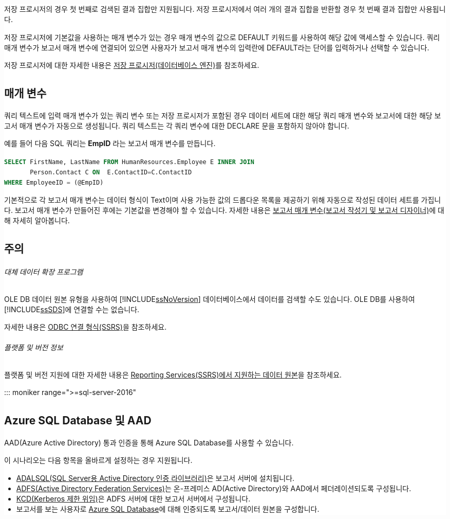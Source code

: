 저장 프로시저의 경우 첫 번째로 검색된 결과 집합만 지원됩니다. 저장 프로시저에서 여러 개의 결과 집합을 반환할 경우 첫 번째 결과 집합만 사용됩니다.  
  
저장 프로시저에 기본값을 사용하는 매개 변수가 있는 경우 매개 변수의 값으로 DEFAULT 키워드를 사용하여 해당 값에 액세스할 수 있습니다. 쿼리 매개 변수가 보고서 매개 변수에 연결되어 있으면 사용자가 보고서 매개 변수의 입력란에 DEFAULT라는 단어를 입력하거나 선택할 수 있습니다.  
  
저장 프로시저에 대한 자세한 내용은 [저장 프로시저(데이터베이스 엔진)](../../relational-databases/stored-procedures/stored-procedures-database-engine.md)를 참조하세요.  
  
## <a name="parameters"></a><a name="Parameters"></a> 매개 변수

쿼리 텍스트에 입력 매개 변수가 있는 쿼리 변수 또는 저장 프로시저가 포함된 경우 데이터 세트에 대한 해당 쿼리 매개 변수와 보고서에 대한 해당 보고서 매개 변수가 자동으로 생성됩니다. 쿼리 텍스트는 각 쿼리 변수에 대한 DECLARE 문을 포함하지 않아야 합니다.  
  
 예를 들어 다음 SQL 쿼리는 **EmpID** 라는 보고서 매개 변수를 만듭니다.  

```sql
SELECT FirstName, LastName FROM HumanResources.Employee E INNER JOIN  
       Person.Contact C ON  E.ContactID=C.ContactID   
WHERE EmployeeID = (@EmpID)  
```

기본적으로 각 보고서 매개 변수는 데이터 형식이 Text이며 사용 가능한 값의 드롭다운 목록을 제공하기 위해 자동으로 작성된 데이터 세트를 가집니다. 보고서 매개 변수가 만들어진 후에는 기본값을 변경해야 할 수 있습니다. 자세한 내용은 [보고서 매개 변수&#40;보고서 작성기 및 보고서 디자이너&#41;](../../reporting-services/report-design/report-parameters-report-builder-and-report-designer.md)에 대해 자세히 알아봅니다.  

## <a name="remarks"></a><a name="Remarks"></a> 주의
  
###### <a name="alternate-data-extensions"></a>대체 데이터 확장 프로그램

OLE DB 데이터 원본 유형을 사용하여 [!INCLUDE[ssNoVersion](../../includes/ssnoversion-md.md)] 데이터베이스에서 데이터를 검색할 수도 있습니다. OLE DB를 사용하여 [!INCLUDE[ssSDS](../../includes/sssds-md.md)]에 연결할 수는 없습니다.  
  
자세한 내용은 [ODBC 연결 형식&#40;SSRS&#41;](../../reporting-services/report-data/odbc-connection-type-ssrs.md)을 참조하세요.  
  
###### <a name="platform-and-version-information"></a>플랫폼 및 버전 정보

플랫폼 및 버전 지원에 대한 자세한 내용은 [Reporting Services&#40;SSRS&#41;에서 지원하는 데이터 원본](../../reporting-services/report-data/data-sources-supported-by-reporting-services-ssrs.md)을 참조하세요.  

::: moniker range=">=sql-server-2016"

## <a name="azure-sql-database-and-aad"></a>Azure SQL Database 및 AAD

AAD(Azure Active Directory) 통과 인증을 통해 Azure SQL Database를 사용할 수 있습니다.

이 시나리오는 다음 항목을 올바르게 설정하는 경우 지원됩니다.

- [ADALSQL(SQL Server용 Active Directory 인증 라이브러리)](https://www.microsoft.com/download/details.aspx?id=48742)은 보고서 서버에 설치됩니다.
- [ADFS(Active Directory Federation Services)](/windows-server/identity/active-directory-federation-services)는 온-프레미스 AD(Active Directory)와 AAD에서 페더레이션되도록 구성됩니다.
- [KCD(Kerberos 제한 위임)](/windows-server/security/kerberos/kerberos-constrained-delegation-overview)은 ADFS 서버에 대한 보고서 서버에서 구성됩니다.
- 보고서를 보는 사용자로 [Azure SQL Database](/azure/sql-database/sql-database-technical-overview)에 대해 인증되도록 보고서/데이터 원본을 구성합니다.
